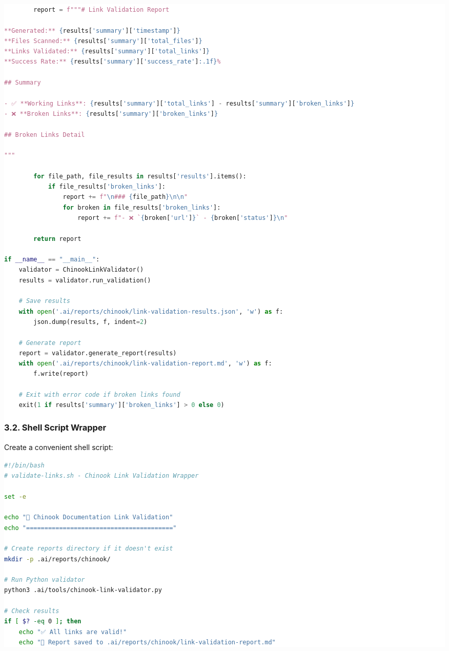 ```python
        report = f"""# Link Validation Report

**Generated:** {results['summary']['timestamp']}  
**Files Scanned:** {results['summary']['total_files']}  
**Links Validated:** {results['summary']['total_links']}  
**Success Rate:** {results['summary']['success_rate']:.1f}%

## Summary

- ✅ **Working Links**: {results['summary']['total_links'] - results['summary']['broken_links']}
- ❌ **Broken Links**: {results['summary']['broken_links']}

## Broken Links Detail

"""
        
        for file_path, file_results in results['results'].items():
            if file_results['broken_links']:
                report += f"\n### {file_path}\n\n"
                for broken in file_results['broken_links']:
                    report += f"- ❌ `{broken['url']}` - {broken['status']}\n"
                    
        return report

if __name__ == "__main__":
    validator = ChinookLinkValidator()
    results = validator.run_validation()
    
    # Save results
    with open('.ai/reports/chinook/link-validation-results.json', 'w') as f:
        json.dump(results, f, indent=2)
    
    # Generate report
    report = validator.generate_report(results)
    with open('.ai/reports/chinook/link-validation-report.md', 'w') as f:
        f.write(report)
    
    # Exit with error code if broken links found
    exit(1 if results['summary']['broken_links'] > 0 else 0)
```

### 3.2. Shell Script Wrapper

Create a convenient shell script:

```bash
#!/bin/bash
# validate-links.sh - Chinook Link Validation Wrapper

set -e

echo "🔗 Chinook Documentation Link Validation"
echo "========================================"

# Create reports directory if it doesn't exist
mkdir -p .ai/reports/chinook/

# Run Python validator
python3 .ai/tools/chinook-link-validator.py

# Check results
if [ $? -eq 0 ]; then
    echo "✅ All links are valid!"
    echo "📄 Report saved to .ai/reports/chinook/link-validation-report.md"
```